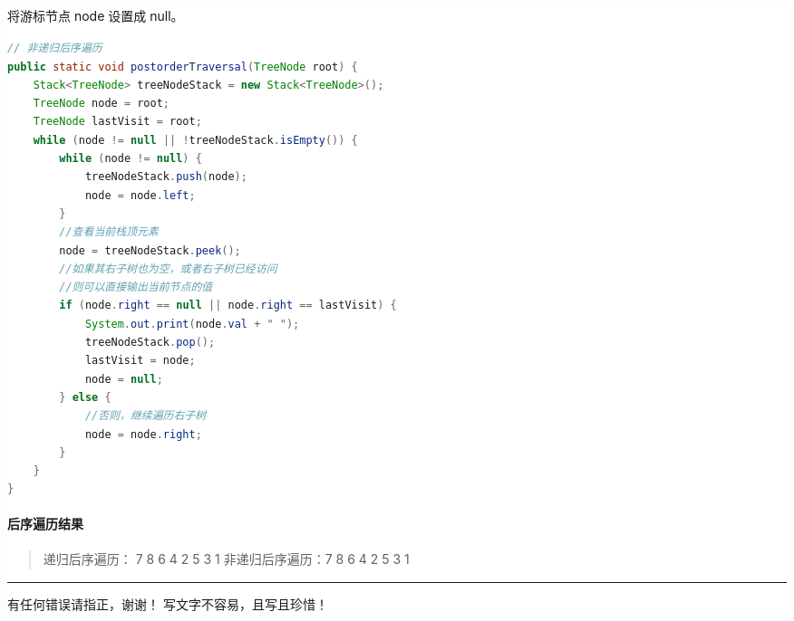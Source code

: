 将游标节点 node 设置成 null。

```java
// 非递归后序遍历
public static void postorderTraversal(TreeNode root) {
    Stack<TreeNode> treeNodeStack = new Stack<TreeNode>();
    TreeNode node = root;
    TreeNode lastVisit = root;
    while (node != null || !treeNodeStack.isEmpty()) {
        while (node != null) {
            treeNodeStack.push(node);
            node = node.left;
        }
        //查看当前栈顶元素
        node = treeNodeStack.peek();
        //如果其右子树也为空，或者右子树已经访问
        //则可以直接输出当前节点的值
        if (node.right == null || node.right == lastVisit) {
            System.out.print(node.val + " ");
            treeNodeStack.pop();
            lastVisit = node;
            node = null;
        } else {
            //否则，继续遍历右子树
            node = node.right;
        }
    }
}

```

#### 后序遍历结果

> 递归后序遍历： 7 8 6 4 2 5 3 1
> 非递归后序遍历：7 8 6 4 2 5 3 1

* * *

有任何错误请指正，谢谢！
写文字不容易，且写且珍惜！
